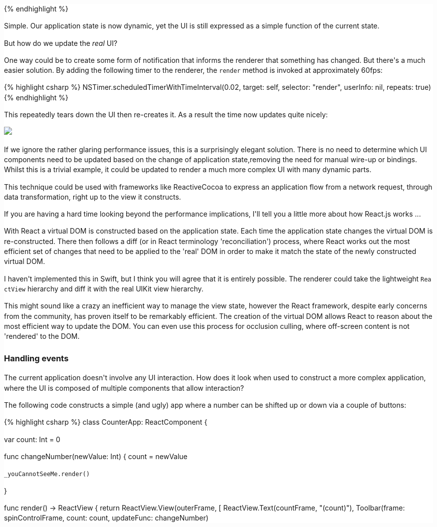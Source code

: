 {% endhighlight %}

Simple. Our application state is now dynamic, yet the UI is still expressed as a simple function of the current state.

But how do we update the *real* UI?

One way could be to create some form of notification that informs the renderer that something has changed. But there's a much easier solution. By adding the following timer to the renderer, the `render` method is invoked at approximately 60fps:

{% highlight csharp %}
NSTimer.scheduledTimerWithTimeInterval(0.02, target: self,
  selector: "render", userInfo: nil, repeats: true)
{% endhighlight %}

This repeatedly tears down the UI then re-creates it. As a result the time now updates quite nicely:

<img src="{{ site.baseurl }}/ceberhardt/assets/ReactSwift/timer.gif" />

If we ignore the rather glaring performance issues, this is a surprisingly elegant solution. There is no need to determine which UI components need to be updated based on the change of application state,removing the need for manual wire-up or bindings. Whilst this is a trivial example, it could be updated to render a much more complex UI with many dynamic parts.

This technique could be used with frameworks like ReactiveCocoa to express an application flow from a network request, through data transformation, right up to the view it constructs.

If you are having a hard time looking beyond the performance implications, I'll tell you a little more about how React.js works ...

With React a virtual DOM is constructed based on the application state. Each time the application state changes the virtual DOM is re-constructed. There then follows a diff (or in React terminology 'reconciliation') process, where React works out the most efficient set of changes that need to be applied to the 'real' DOM in order to make it match the state of the newly constructed virtual DOM.

I haven't implemented this in Swift, but I think you will agree that it is entirely possible. The renderer could take the lightweight `ReactView` hierarchy and diff it with the real UIKit view hierarchy.

This might sound like a crazy an inefficient way to manage the view state, however the React framework, despite early concerns from the community, has proven itself to be remarkably efficient. The creation of the virtual DOM allows React to reason about the most efficient way to update the DOM. You can even use this process for occlusion culling, where off-screen content is not 'rendered' to the DOM.

### Handling events

The current application doesn't involve any UI interaction. How does it look when used to construct a more complex application, where the UI is composed of multiple components that allow interaction?

The following code constructs a simple (and ugly) app where a number can be shifted up or down via a couple of buttons:


{% highlight csharp %}
class CounterApp: ReactComponent {

  var count: Int = 0

  func changeNumber(newValue: Int) {
    count = newValue

    _youCannotSeeMe.render()
  }

  func render() -> ReactView {
    return ReactView.View(outerFrame,
      [
        ReactView.Text(countFrame, "\(count)"),
        Toolbar(frame: spinControlFrame, count: count, updateFunc: changeNumber)